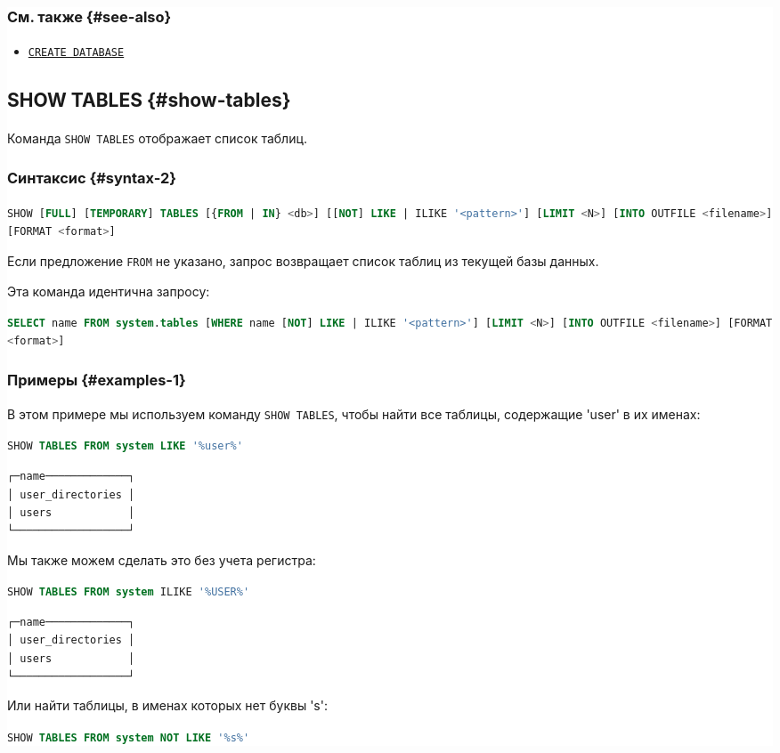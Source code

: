 ### См. также {#see-also}

- [`CREATE DATABASE`](/sql-reference/statements/create/database)

## SHOW TABLES {#show-tables}

Команда `SHOW TABLES` отображает список таблиц.

### Синтаксис {#syntax-2}

```sql title="Syntax"
SHOW [FULL] [TEMPORARY] TABLES [{FROM | IN} <db>] [[NOT] LIKE | ILIKE '<pattern>'] [LIMIT <N>] [INTO OUTFILE <filename>] [FORMAT <format>]
```

Если предложение `FROM` не указано, запрос возвращает список таблиц из текущей базы данных.

Эта команда идентична запросу:

```sql
SELECT name FROM system.tables [WHERE name [NOT] LIKE | ILIKE '<pattern>'] [LIMIT <N>] [INTO OUTFILE <filename>] [FORMAT <format>]
```

### Примеры {#examples-1}

В этом примере мы используем команду `SHOW TABLES`, чтобы найти все таблицы, содержащие 'user' в их именах:

```sql title="Query"
SHOW TABLES FROM system LIKE '%user%'
```

```text title="Response"
┌─name─────────────┐
│ user_directories │
│ users            │
└──────────────────┘
```

Мы также можем сделать это без учета регистра:

```sql title="Query"
SHOW TABLES FROM system ILIKE '%USER%'
```

```text title="Response"
┌─name─────────────┐
│ user_directories │
│ users            │
└──────────────────┘
```

Или найти таблицы, в именах которых нет буквы 's':

```sql title="Query"
SHOW TABLES FROM system NOT LIKE '%s%'
```
